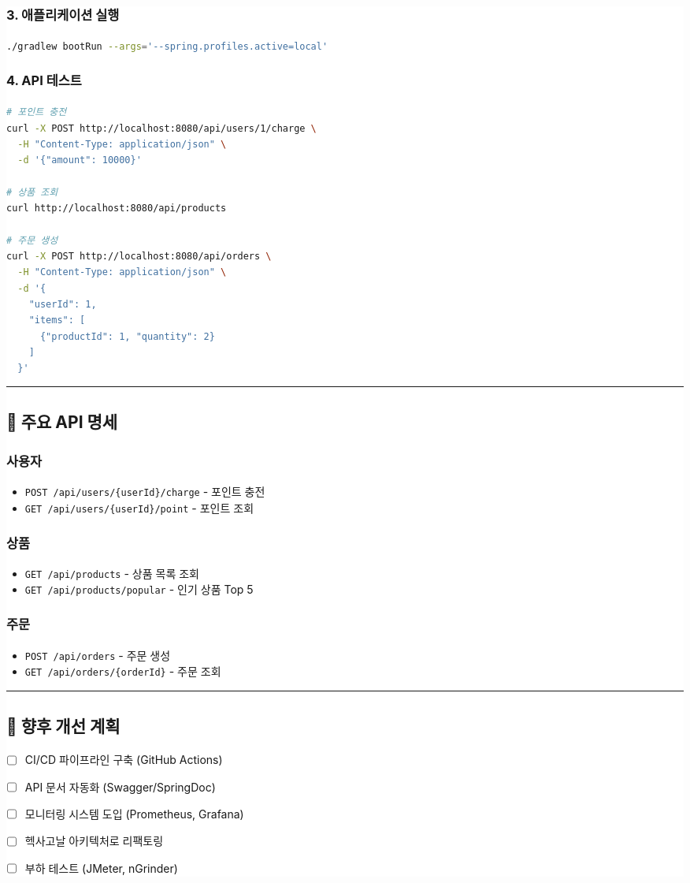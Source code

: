 ### 3. 애플리케이션 실행
```bash
./gradlew bootRun --args='--spring.profiles.active=local'
```

### 4. API 테스트
```bash
# 포인트 충전
curl -X POST http://localhost:8080/api/users/1/charge \
  -H "Content-Type: application/json" \
  -d '{"amount": 10000}'

# 상품 조회
curl http://localhost:8080/api/products

# 주문 생성
curl -X POST http://localhost:8080/api/orders \
  -H "Content-Type: application/json" \
  -d '{
    "userId": 1,
    "items": [
      {"productId": 1, "quantity": 2}
    ]
  }'
```

---

## 📂 주요 API 명세

### 사용자
- `POST /api/users/{userId}/charge` - 포인트 충전
- `GET /api/users/{userId}/point` - 포인트 조회

### 상품
- `GET /api/products` - 상품 목록 조회
- `GET /api/products/popular` - 인기 상품 Top 5

### 주문
- `POST /api/orders` - 주문 생성
- `GET /api/orders/{orderId}` - 주문 조회

---

## 📌 향후 개선 계획

- [ ] CI/CD 파이프라인 구축 (GitHub Actions)
- [ ] API 문서 자동화 (Swagger/SpringDoc)
- [ ] 모니터링 시스템 도입 (Prometheus, Grafana)
- [ ] 헥사고날 아키텍처로 리팩토링
- [ ] 부하 테스트 (JMeter, nGrinder)

